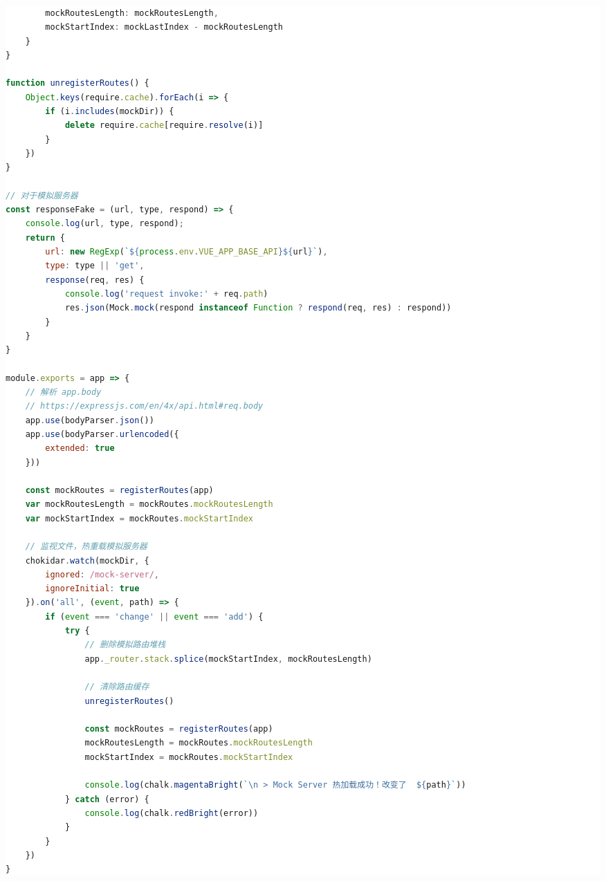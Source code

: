 ```javascript
        mockRoutesLength: mockRoutesLength,
        mockStartIndex: mockLastIndex - mockRoutesLength
    }
}

function unregisterRoutes() {
    Object.keys(require.cache).forEach(i => {
        if (i.includes(mockDir)) {
            delete require.cache[require.resolve(i)]
        }
    })
}

// 对于模拟服务器
const responseFake = (url, type, respond) => {
    console.log(url, type, respond);
    return {
        url: new RegExp(`${process.env.VUE_APP_BASE_API}${url}`),
        type: type || 'get',
        response(req, res) {
            console.log('request invoke:' + req.path)
            res.json(Mock.mock(respond instanceof Function ? respond(req, res) : respond))
        }
    }
}

module.exports = app => {
    // 解析 app.body
    // https://expressjs.com/en/4x/api.html#req.body
    app.use(bodyParser.json())
    app.use(bodyParser.urlencoded({
        extended: true
    }))

    const mockRoutes = registerRoutes(app)
    var mockRoutesLength = mockRoutes.mockRoutesLength
    var mockStartIndex = mockRoutes.mockStartIndex

    // 监视文件，热重载模拟服务器 
    chokidar.watch(mockDir, {
        ignored: /mock-server/,
        ignoreInitial: true
    }).on('all', (event, path) => {
        if (event === 'change' || event === 'add') {
            try {
                // 删除模拟路由堆栈 
                app._router.stack.splice(mockStartIndex, mockRoutesLength)

                // 清除路由缓存
                unregisterRoutes()

                const mockRoutes = registerRoutes(app)
                mockRoutesLength = mockRoutes.mockRoutesLength
                mockStartIndex = mockRoutes.mockStartIndex

                console.log(chalk.magentaBright(`\n > Mock Server 热加载成功！改变了  ${path}`))
            } catch (error) {
                console.log(chalk.redBright(error))
            }
        }
    })
}
```